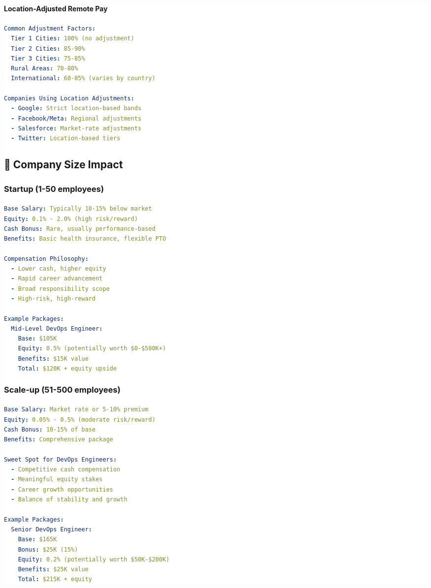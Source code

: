 #### Location-Adjusted Remote Pay
```yaml
Common Adjustment Factors:
  Tier 1 Cities: 100% (no adjustment)
  Tier 2 Cities: 85-90%
  Tier 3 Cities: 75-85%
  Rural Areas: 70-80%
  International: 60-85% (varies by country)

Companies Using Location Adjustments:
  - Google: Strict location-based bands
  - Facebook/Meta: Regional adjustments
  - Salesforce: Market-rate adjustments
  - Twitter: Location-based tiers
```

## 🏢 Company Size Impact

### Startup (1-50 employees)
```yaml
Base Salary: Typically 10-15% below market
Equity: 0.1% - 2.0% (high risk/reward)
Cash Bonus: Rare, usually performance-based
Benefits: Basic health insurance, flexible PTO

Compensation Philosophy:
  - Lower cash, higher equity
  - Rapid career advancement
  - Broad responsibility scope
  - High-risk, high-reward

Example Packages:
  Mid-Level DevOps Engineer:
    Base: $105K
    Equity: 0.5% (potentially worth $0-$500K+)
    Benefits: $15K value
    Total: $120K + equity upside
```

### Scale-up (51-500 employees)
```yaml
Base Salary: Market rate or 5-10% premium
Equity: 0.05% - 0.5% (moderate risk/reward)
Cash Bonus: 10-15% of base
Benefits: Comprehensive package

Sweet Spot for DevOps Engineers:
  - Competitive cash compensation
  - Meaningful equity stakes
  - Career growth opportunities
  - Balance of stability and growth

Example Packages:
  Senior DevOps Engineer:
    Base: $165K
    Bonus: $25K (15%)
    Equity: 0.2% (potentially worth $50K-$200K)
    Benefits: $25K value
    Total: $215K + equity
```
